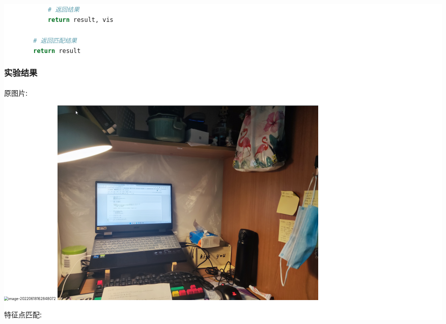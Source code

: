 ```python
            # 返回结果
            return result, vis

        # 返回匹配结果
        return result
```

### 实验结果

原图片:

<img src="cvprimage/image-20220618162848072.png" alt="image-20220618162848072" style="zoom:50%;" />

<img src="cvprimage/image-20220618162923865.png" alt="image-20220618162923865" style="zoom:50%;" />

特征点匹配:
